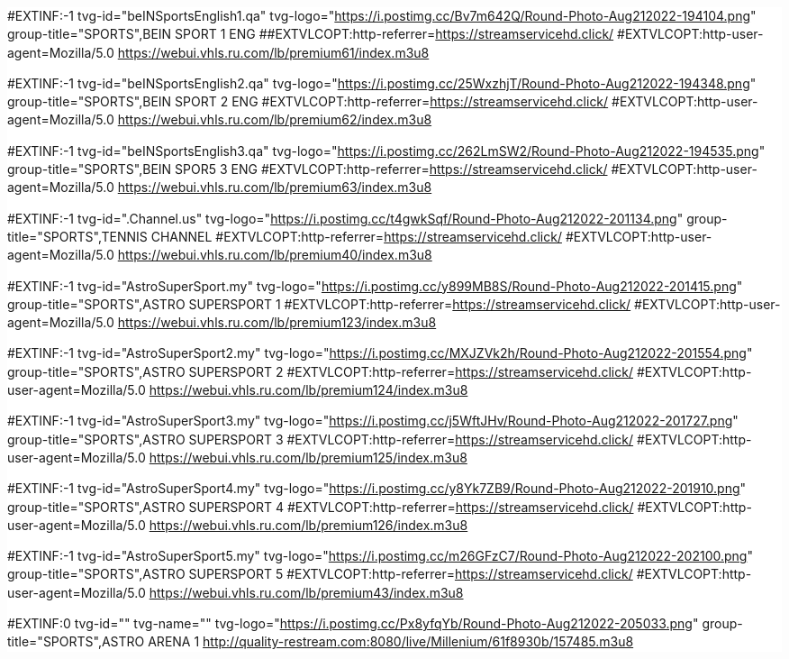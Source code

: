 #EXTINF:-1 tvg-id="beINSportsEnglish1.qa" tvg-logo="https://i.postimg.cc/Bv7m642Q/Round-Photo-Aug212022-194104.png" group-title="SPORTS",BEIN SPORT 1 ENG
##EXTVLCOPT:http-referrer=https://streamservicehd.click/
#EXTVLCOPT:http-user-agent=Mozilla/5.0
https://webui.vhls.ru.com/lb/premium61/index.m3u8

#EXTINF:-1 tvg-id="beINSportsEnglish2.qa" tvg-logo="https://i.postimg.cc/25WxzhjT/Round-Photo-Aug212022-194348.png" group-title="SPORTS",BEIN SPORT 2 ENG
#EXTVLCOPT:http-referrer=https://streamservicehd.click/
#EXTVLCOPT:http-user-agent=Mozilla/5.0
https://webui.vhls.ru.com/lb/premium62/index.m3u8

#EXTINF:-1 tvg-id="beINSportsEnglish3.qa" tvg-logo="https://i.postimg.cc/262LmSW2/Round-Photo-Aug212022-194535.png" group-title="SPORTS",BEIN SPOR5 3 ENG
#EXTVLCOPT:http-referrer=https://streamservicehd.click/
#EXTVLCOPT:http-user-agent=Mozilla/5.0
https://webui.vhls.ru.com/lb/premium63/index.m3u8

#EXTINF:-1 tvg-id=".Channel.us" tvg-logo="https://i.postimg.cc/t4gwkSqf/Round-Photo-Aug212022-201134.png" group-title="SPORTS",TENNIS CHANNEL
#EXTVLCOPT:http-referrer=https://streamservicehd.click/
#EXTVLCOPT:http-user-agent=Mozilla/5.0
https://webui.vhls.ru.com/lb/premium40/index.m3u8

#EXTINF:-1 tvg-id="AstroSuperSport.my" tvg-logo="https://i.postimg.cc/y899MB8S/Round-Photo-Aug212022-201415.png" group-title="SPORTS",ASTRO SUPERSPORT 1
#EXTVLCOPT:http-referrer=https://streamservicehd.click/
#EXTVLCOPT:http-user-agent=Mozilla/5.0
https://webui.vhls.ru.com/lb/premium123/index.m3u8

#EXTINF:-1 tvg-id="AstroSuperSport2.my" tvg-logo="https://i.postimg.cc/MXJZVk2h/Round-Photo-Aug212022-201554.png" group-title="SPORTS",ASTRO SUPERSPORT 2
#EXTVLCOPT:http-referrer=https://streamservicehd.click/
#EXTVLCOPT:http-user-agent=Mozilla/5.0
https://webui.vhls.ru.com/lb/premium124/index.m3u8

#EXTINF:-1 tvg-id="AstroSuperSport3.my" tvg-logo="https://i.postimg.cc/j5WftJHv/Round-Photo-Aug212022-201727.png" group-title="SPORTS",ASTRO SUPERSPORT 3
#EXTVLCOPT:http-referrer=https://streamservicehd.click/
#EXTVLCOPT:http-user-agent=Mozilla/5.0
https://webui.vhls.ru.com/lb/premium125/index.m3u8

#EXTINF:-1 tvg-id="AstroSuperSport4.my" tvg-logo="https://i.postimg.cc/y8Yk7ZB9/Round-Photo-Aug212022-201910.png" group-title="SPORTS",ASTRO SUPERSPORT 4
#EXTVLCOPT:http-referrer=https://streamservicehd.click/
#EXTVLCOPT:http-user-agent=Mozilla/5.0
https://webui.vhls.ru.com/lb/premium126/index.m3u8

#EXTINF:-1 tvg-id="AstroSuperSport5.my" tvg-logo="https://i.postimg.cc/m26GFzC7/Round-Photo-Aug212022-202100.png" group-title="SPORTS",ASTRO SUPERSPORT 5
#EXTVLCOPT:http-referrer=https://streamservicehd.click/
#EXTVLCOPT:http-user-agent=Mozilla/5.0
https://webui.vhls.ru.com/lb/premium43/index.m3u8

#EXTINF:0 tvg-id="" tvg-name="" tvg-logo="https://i.postimg.cc/Px8yfqYb/Round-Photo-Aug212022-205033.png" group-title="SPORTS",ASTRO ARENA 1
http://quality-restream.com:8080/live/Millenium/61f8930b/157485.m3u8
